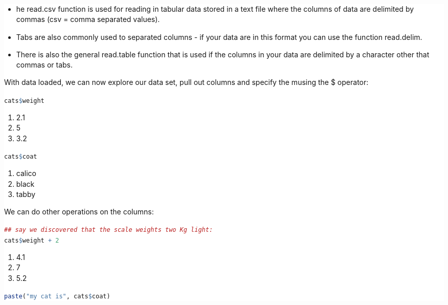 

* he read.csv function is used for reading in tabular data stored in a text file where the columns of data are delimited by commas (csv = comma separated values). 

* Tabs are also commonly used to separated columns - if your data are in this format you can use the function read.delim.

* There is also the general read.table function that is used if the columns in your data are delimited by a character other that commas or tabs. 

With data loaded, we can now explore our data set, pull out columns and specify the musing the $ operator:


```R
cats$weight
```


<ol class=list-inline>
	<li>2.1</li>
	<li>5</li>
	<li>3.2</li>
</ol>




```R
cats$coat
```


<ol class=list-inline>
	<li>calico</li>
	<li>black</li>
	<li>tabby</li>
</ol>



We can do other operations on the columns:


```R
## say we discovered that the scale weights two Kg light:
cats$weight + 2
```


<ol class=list-inline>
	<li>4.1</li>
	<li>7</li>
	<li>5.2</li>
</ol>




```R
paste("my cat is", cats$coat)
```

